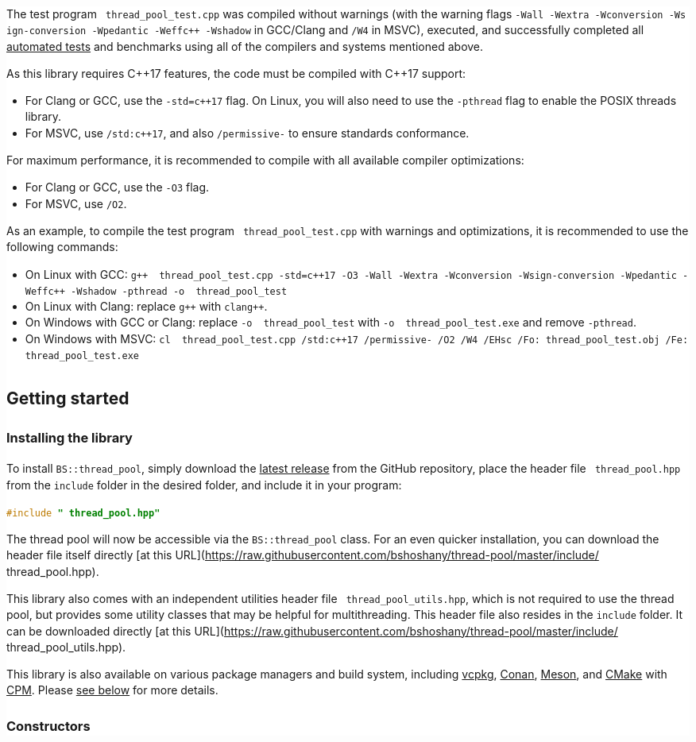 The test program ` thread_pool_test.cpp` was compiled without warnings (with the warning flags `-Wall -Wextra -Wconversion -Wsign-conversion -Wpedantic -Weffc++ -Wshadow` in GCC/Clang and `/W4` in MSVC), executed, and successfully completed all [automated tests](#testing-the-library) and benchmarks using all of the compilers and systems mentioned above.

As this library requires C\+\+17 features, the code must be compiled with C\+\+17 support:

* For Clang or GCC, use the `-std=c++17` flag. On Linux, you will also need to use the `-pthread` flag to enable the POSIX threads library.
* For MSVC, use `/std:c++17`, and also `/permissive-` to ensure standards conformance.

For maximum performance, it is recommended to compile with all available compiler optimizations:

* For Clang or GCC, use the `-O3` flag.
* For MSVC, use `/O2`.

As an example, to compile the test program ` thread_pool_test.cpp` with warnings and optimizations, it is recommended to use the following commands:

* On Linux with GCC: `g++  thread_pool_test.cpp -std=c++17 -O3 -Wall -Wextra -Wconversion -Wsign-conversion -Wpedantic -Weffc++ -Wshadow -pthread -o  thread_pool_test`
* On Linux with Clang: replace `g++` with `clang++`.
* On Windows with GCC or Clang: replace `-o  thread_pool_test` with `-o  thread_pool_test.exe` and remove `-pthread`.
* On Windows with MSVC: `cl  thread_pool_test.cpp /std:c++17 /permissive- /O2 /W4 /EHsc /Fo: thread_pool_test.obj /Fe: thread_pool_test.exe`

## Getting started

### Installing the library

To install `BS::thread_pool`, simply download the [latest release](https://github.com/bshoshany/thread-pool/releases) from the GitHub repository, place the header file ` thread_pool.hpp` from the `include` folder in the desired folder, and include it in your program:

```cpp
#include " thread_pool.hpp"
```

The thread pool will now be accessible via the `BS::thread_pool` class. For an even quicker installation, you can download the header file itself directly [at this URL](https://raw.githubusercontent.com/bshoshany/thread-pool/master/include/ thread_pool.hpp).

This library also comes with an independent utilities header file ` thread_pool_utils.hpp`, which is not required to use the thread pool, but provides some utility classes that may be helpful for multithreading. This header file also resides in the `include` folder. It can be downloaded directly [at this URL](https://raw.githubusercontent.com/bshoshany/thread-pool/master/include/ thread_pool_utils.hpp).

This library is also available on various package managers and build system, including [vcpkg](https://vcpkg.io/), [Conan](https://conan.io/), [Meson](https://mesonbuild.com/), and [CMake](https://cmake.org/) with [CPM](https://github.com/cpm-cmake/CPM.cmake). Please [see below](#installing-the-library-using-package-managers) for more details.

### Constructors
